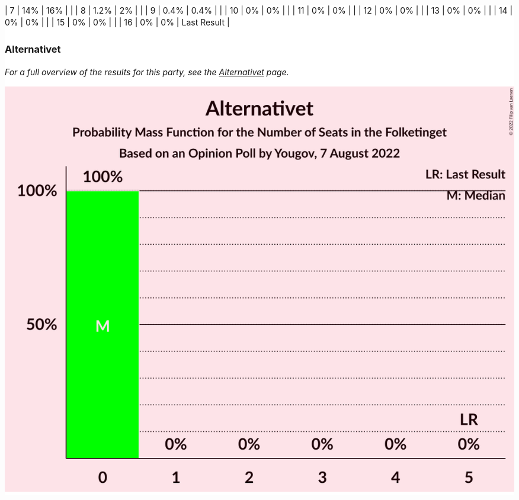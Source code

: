 | 7 | 14% | 16% |  |
| 8 | 1.2% | 2% |  |
| 9 | 0.4% | 0.4% |  |
| 10 | 0% | 0% |  |
| 11 | 0% | 0% |  |
| 12 | 0% | 0% |  |
| 13 | 0% | 0% |  |
| 14 | 0% | 0% |  |
| 15 | 0% | 0% |  |
| 16 | 0% | 0% | Last Result |

### Alternativet

*For a full overview of the results for this party, see the [Alternativet](party-alternativet.html) page.*

![Graph with seats probability mass function not yet produced](2022-08-07-Yougov-seats-pmf-alternativet.png "Seats Probability Mass Function")
